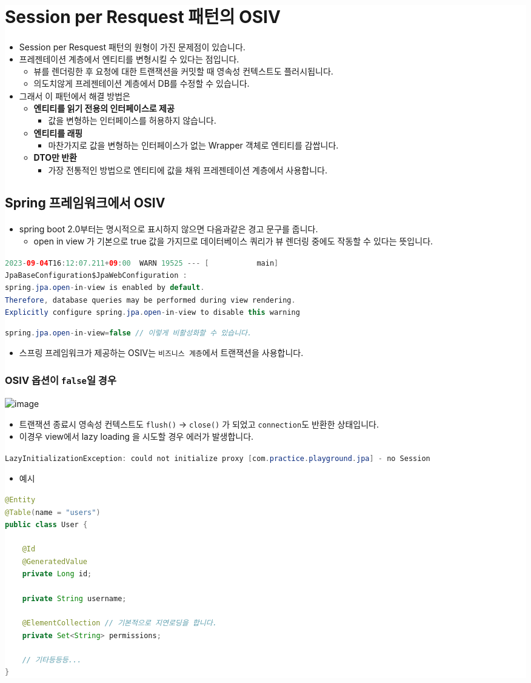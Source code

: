 # Session per Resquest 패턴의 OSIV

- Session per Resquest 패턴의 원형이 가진 문제점이 있습니다.
- 프레젠테이션 계층에서 엔티티를 변형시킬 수 있다는 점입니다.
    - 뷰를 렌더링한 후 요청에 대한 트랜잭션을 커밋할 때 영속성 컨텍스트도 플러시됩니다.
    - 의도치않게 프레젠테이션 계층에서 DB를 수정할 수 있습니다.
- 그래서 이 패턴에서 해결 방법은
    - **엔티티를 읽기 전용의 인터페이스로 제공**
        - 값을 변형하는 인터페이스를 허용하지 않습니다.
    - **엔티티를 래핑**
        - 마찬가지로 값을 변형하는 인터페이스가 없는 Wrapper 객체로 엔티티를 감쌉니다.
    - **DTO만 반환**
        - 가장 전통적인 방법으로 엔티티에 값을 채워 프레젠테이션 계층에서 사용합니다.

## Spring 프레임워크에서 OSIV

- spring boot 2.0부터는 명시적으로 표시하지 않으면 다음과같은 경고 문구를 줍니다.
    - open in view 가 기본으로 true 값을 가지므로 데이터베이스 쿼리가 뷰 렌더링 중에도 작동할 수 있다는 뜻입니다.

```java
2023-09-04T16:12:07.211+09:00  WARN 19525 --- [           main]
JpaBaseConfiguration$JpaWebConfiguration :
spring.jpa.open-in-view is enabled by default.
Therefore, database queries may be performed during view rendering.
Explicitly configure spring.jpa.open-in-view to disable this warning
```

```java
spring.jpa.open-in-view=false // 이렇게 비활성화할 수 있습니다.
```

- 스프링 프레임워크가 제공하는 OSIV는 `비즈니스 계층`에서 트랜잭션을 사용합니다.

### OSIV 옵션이 `false`일 경우
![image](https://github.com/CodeSquad-2023-BE-Study/Jpa-Study/assets/103120173/c3c597bf-c3e0-4b53-a181-22cd5f3f9f7a)

- 트랜잭션 종료시 영속성 컨텍스트도 `flush()` → `close()` 가 되었고 `connection`도 반환한 상태입니다.
- 이경우 view에서 lazy loading 을 시도할 경우 에러가 발생합니다.

```java
LazyInitializationException: could not initialize proxy [com.practice.playground.jpa] - no Session
```

- 예시

```java
@Entity
@Table(name = "users")
public class User {

    @Id
    @GeneratedValue
    private Long id;

    private String username;

    @ElementCollection // 기본적으로 지연로딩을 합니다.
    private Set<String> permissions;

    // 기타등등등...
}
```
